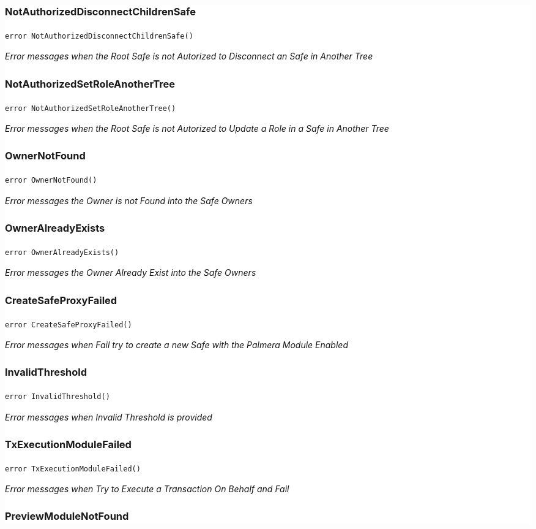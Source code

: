 ### NotAuthorizedDisconnectChildrenSafe

```solidity
error NotAuthorizedDisconnectChildrenSafe()
```

_Error messages when the Root Safe is not Autorized to Disconnect an Safe in Another Tree_

### NotAuthorizedSetRoleAnotherTree

```solidity
error NotAuthorizedSetRoleAnotherTree()
```

_Error messages when the Root Safe is not Autorized to Update a Role in a Safe in Another Tree_

### OwnerNotFound

```solidity
error OwnerNotFound()
```

_Error messages the Owner is not Found into the Safe Owners_

### OwnerAlreadyExists

```solidity
error OwnerAlreadyExists()
```

_Error messages the Owner Already Exist into the Safe Owners_

### CreateSafeProxyFailed

```solidity
error CreateSafeProxyFailed()
```

_Error messages when Fail try to create a new Safe with the Palmera Module Enabled_

### InvalidThreshold

```solidity
error InvalidThreshold()
```

_Error messages when Invalid Threshold is provided_

### TxExecutionModuleFailed

```solidity
error TxExecutionModuleFailed()
```

_Error messages when Try to Execute a Transaction On Behalf and Fail_

### PreviewModuleNotFound
